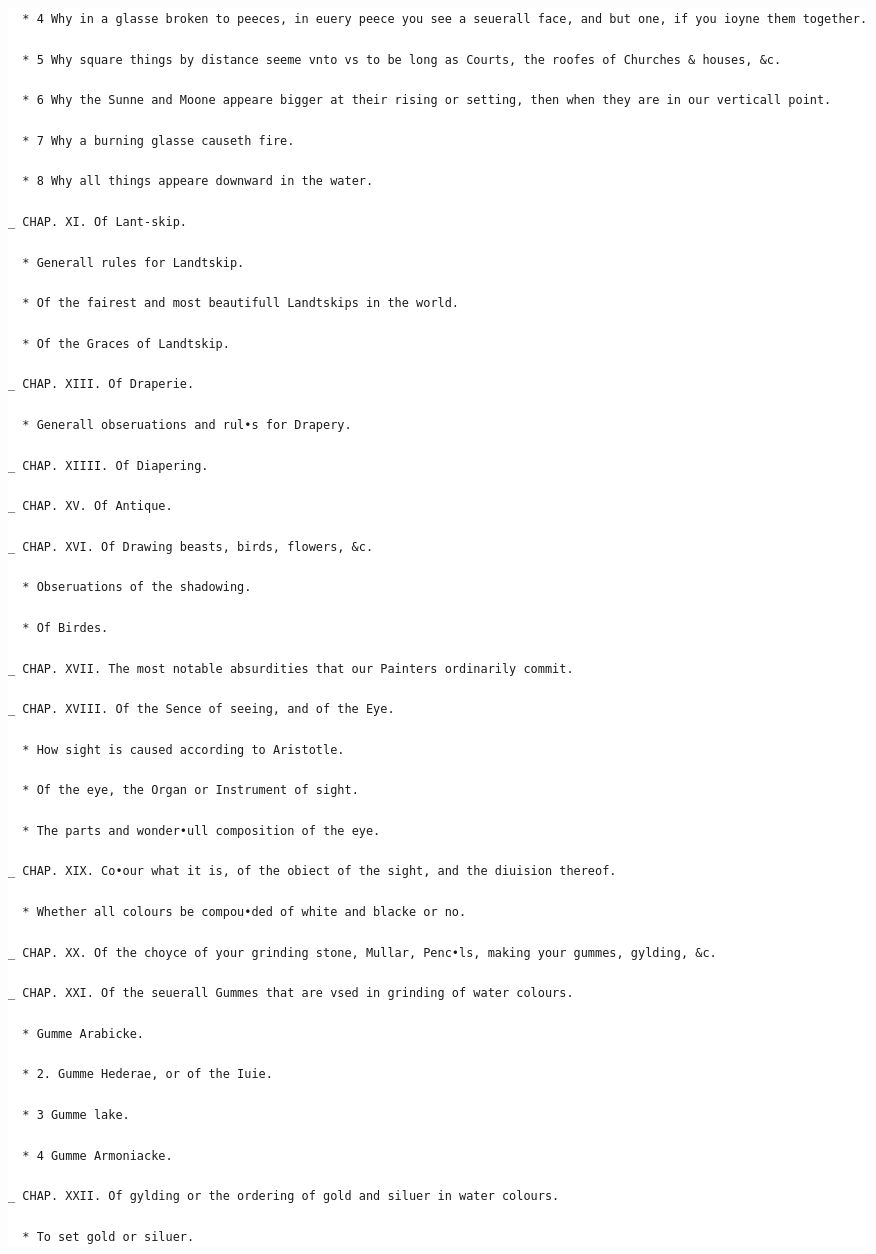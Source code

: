       * 4 Why in a glasse broken to peeces, in euery peece you see a seuerall face, and but one, if you ioyne them together.

      * 5 Why square things by distance seeme vnto vs to be long as Courts, the roofes of Churches & houses, &c.

      * 6 Why the Sunne and Moone appeare bigger at their rising or setting, then when they are in our verticall point.

      * 7 Why a burning glasse causeth fire.

      * 8 Why all things appeare downward in the water.

    _ CHAP. XI. Of Lant-skip.

      * Generall rules for Landtskip.

      * Of the fairest and most beautifull Landtskips in the world.

      * Of the Graces of Landtskip.

    _ CHAP. XIII. Of Draperie.

      * Generall obseruations and rul•s for Drapery.

    _ CHAP. XIIII. Of Diapering.

    _ CHAP. XV. Of Antique.

    _ CHAP. XVI. Of Drawing beasts, birds, flowers, &c.

      * Obseruations of the shadowing.

      * Of Birdes.

    _ CHAP. XVII. The most notable absurdities that our Painters ordinarily commit.

    _ CHAP. XVIII. Of the Sence of seeing, and of the Eye.

      * How sight is caused according to Aristotle.

      * Of the eye, the Organ or Instrument of sight.

      * The parts and wonder•ull composition of the eye.

    _ CHAP. XIX. Co•our what it is, of the obiect of the sight, and the diuision thereof.

      * Whether all colours be compou•ded of white and blacke or no.

    _ CHAP. XX. Of the choyce of your grinding stone, Mullar, Penc•ls, making your gummes, gylding, &c.

    _ CHAP. XXI. Of the seuerall Gummes that are vsed in grinding of water colours.

      * Gumme Arabicke.

      * 2. Gumme Hederae, or of the Iuie.

      * 3 Gumme lake.

      * 4 Gumme Armoniacke.

    _ CHAP. XXII. Of gylding or the ordering of gold and siluer in water colours.

      * To set gold or siluer.
